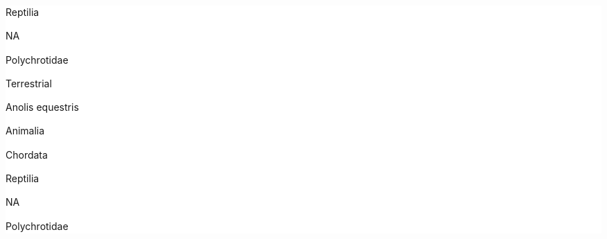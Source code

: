 </td>

<td style="text-align:left;">

Reptilia

</td>

<td style="text-align:left;">

NA

</td>

<td style="text-align:left;">

Polychrotidae

</td>

<td style="text-align:left;">

Terrestrial

</td>

</tr>

<tr>

<td style="text-align:left;">

Anolis equestris

</td>

<td style="text-align:left;">

Animalia

</td>

<td style="text-align:left;">

Chordata

</td>

<td style="text-align:left;">

Reptilia

</td>

<td style="text-align:left;">

NA

</td>

<td style="text-align:left;">

Polychrotidae

</td>
